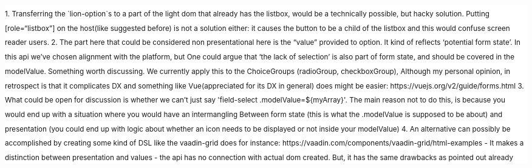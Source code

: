 






<sub>
1. Transferring the `lion-option`s to a part of the light dom that already has the listbox, would be
a technically possible, but hacky solution.
Putting [role=“listbox”] on the host(like suggested before) is not a solution either: it causes the button to be a child of the listbox and this would confuse
screen reader users.
</sub>

<sub>
2. The part here that could be considered non presentational here is the “value” provided to option. It kind of reflects ‘potential form state’. In this api we’ve chosen alignment with the platform, but
One could argue that ‘the lack of selection’ is also part of form state, and should be covered in the modelValue.
Something worth discussing. We currently apply this to the ChoiceGroups (radioGroup, checkboxGroup),
Although my personal opinion, in retrospect is that it complicates DX and something like Vue(appreciated for its DX in general) does might be easier: https://vuejs.org/v2/guide/forms.html
</sub>

<sub>
3. What could be open for discussion is whether we can’t just say 'field-select .modelValue=${myArray}'.
The main reason not to do this, is because you would end up with a situation where you would have an intermangling
Between form state (this is what the .modelValue is supposed to be about) and presentation (you could end up with logic about
whether an icon needs to be displayed or not inside your modelValue)
</sub>

<sub>
4. An alternative can possibly be accomplished by creating some kind of DSL like the vaadin-grid does for instance: https://vaadin.com/components/vaadin-grid/html-examples
- It makes a distinction between presentation and values
- the api has no connection with actual dom created.
But, it has the same drawbacks as pointed out already
</sub>
